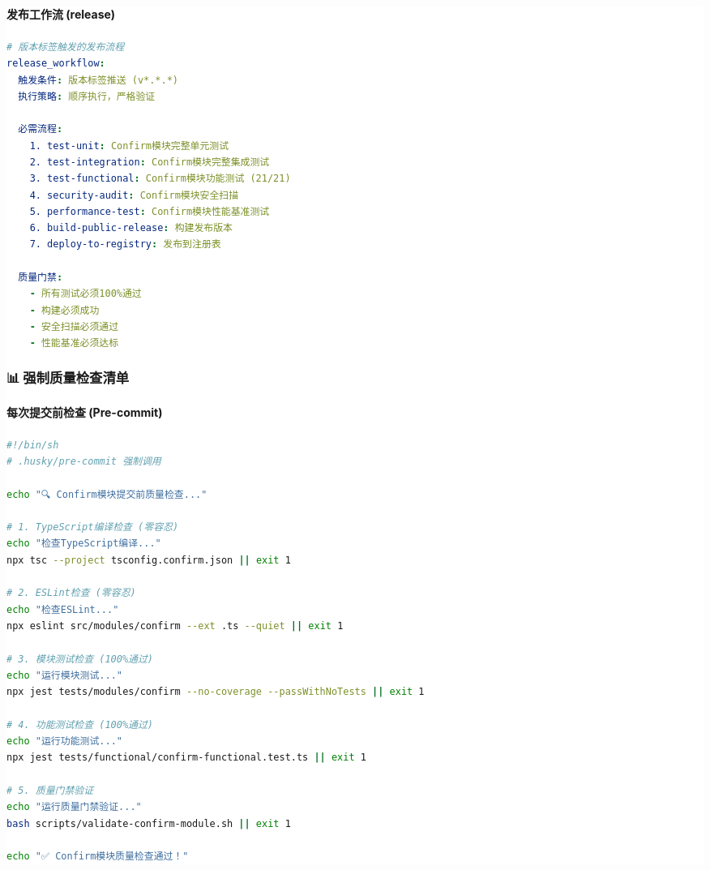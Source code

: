 #### **发布工作流 (release)**
```yaml
# 版本标签触发的发布流程
release_workflow:
  触发条件: 版本标签推送 (v*.*.*)
  执行策略: 顺序执行，严格验证

  必需流程:
    1. test-unit: Confirm模块完整单元测试
    2. test-integration: Confirm模块完整集成测试
    3. test-functional: Confirm模块功能测试 (21/21)
    4. security-audit: Confirm模块安全扫描
    5. performance-test: Confirm模块性能基准测试
    6. build-public-release: 构建发布版本
    7. deploy-to-registry: 发布到注册表

  质量门禁:
    - 所有测试必须100%通过
    - 构建必须成功
    - 安全扫描必须通过
    - 性能基准必须达标
```

### **📊 强制质量检查清单**

#### **每次提交前检查 (Pre-commit)**
```bash
#!/bin/sh
# .husky/pre-commit 强制调用

echo "🔍 Confirm模块提交前质量检查..."

# 1. TypeScript编译检查 (零容忍)
echo "检查TypeScript编译..."
npx tsc --project tsconfig.confirm.json || exit 1

# 2. ESLint检查 (零容忍)
echo "检查ESLint..."
npx eslint src/modules/confirm --ext .ts --quiet || exit 1

# 3. 模块测试检查 (100%通过)
echo "运行模块测试..."
npx jest tests/modules/confirm --no-coverage --passWithNoTests || exit 1

# 4. 功能测试检查 (100%通过)
echo "运行功能测试..."
npx jest tests/functional/confirm-functional.test.ts || exit 1

# 5. 质量门禁验证
echo "运行质量门禁验证..."
bash scripts/validate-confirm-module.sh || exit 1

echo "✅ Confirm模块质量检查通过！"
```
